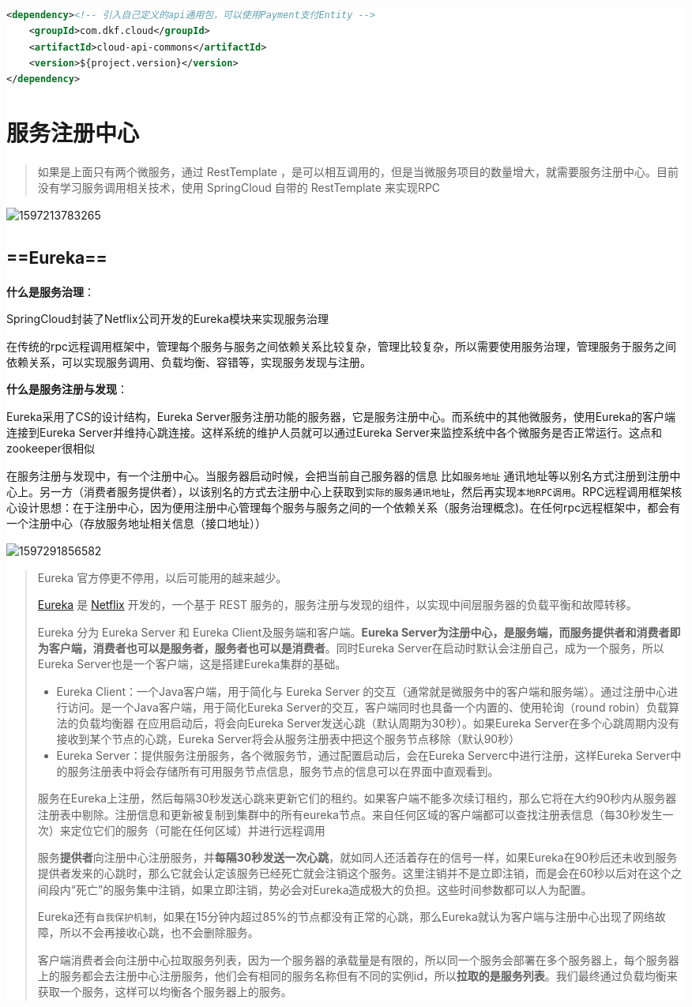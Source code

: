 ```xml
<dependency><!-- 引入自己定义的api通用包，可以使用Payment支付Entity -->
    <groupId>com.dkf.cloud</groupId>
    <artifactId>cloud-api-commons</artifactId>
    <version>${project.version}</version>
</dependency>
```

# 服务注册中心

> 如果是上面只有两个微服务，通过 RestTemplate ，是可以相互调用的，但是当微服务项目的数量增大，就需要服务注册中心。目前没有学习服务调用相关技术，使用 SpringCloud 自带的 RestTemplate 来实现RPC

![1597213783265](https://fermhan.oss-cn-qingdao.aliyuncs.com/img/20201006190448.png)
## ==Eureka==

**什么是服务治理**：

SpringCloud封装了Netflix公司开发的Eureka模块来实现服务治理

在传统的rpc远程调用框架中，管理每个服务与服务之间依赖关系比较复杂，管理比较复杂，所以需要使用服务治理，管理服务于服务之间依赖关系，可以实现服务调用、负载均衡、容错等，实现服务发现与注册。

**什么是服务注册与发现**：

Eureka采用了CS的设计结构，Eureka Server服务注册功能的服务器，它是服务注册中心。而系统中的其他微服务，使用Eureka的客户端连接到Eureka Server并维持心跳连接。这样系统的维护人员就可以通过Eureka Server来监控系统中各个微服务是否正常运行。这点和zookeeper很相似

在服务注册与发现中，有一个注册中心。当服务器启动时候，会把当前自己服务器的信息 比如`服务地址` 通讯地址等以别名方式注册到注册中心上。另一方（消费者服务提供者），以该别名的方式去注册中心上获取到`实际的服务通讯地址`，然后再实现`本地RPC调用`。RPC远程调用框架核心设计思想：在于注册中心，因为便用注册中心管理每个服务与服务之间的一个依赖关系（服务治理概念)。在任何rpc远程框架中，都会有一个注册中心（存放服务地址相关信息（接口地址））

![1597291856582](https://fermhan.oss-cn-qingdao.aliyuncs.com/img/20201007221156.png)



> Eureka 官方停更不停用，以后可能用的越来越少。
>
> [Eureka](https://github.com/Netflix/Eureka) 是 [Netflix](https://github.com/Netflix) 开发的，一个基于 REST 服务的，服务注册与发现的组件，以实现中间层服务器的负载平衡和故障转移。
>
> Eureka 分为 Eureka Server 和 Eureka Client及服务端和客户端。**Eureka Server为注册中心，是服务端，而服务提供者和消费者即为客户端，消费者也可以是服务者，服务者也可以是消费者**。同时Eureka Server在启动时默认会注册自己，成为一个服务，所以Eureka Server也是一个客户端，这是搭建Eureka集群的基础。
>
> - Eureka Client：一个Java客户端，用于简化与 Eureka Server 的交互（通常就是微服务中的客户端和服务端）。通过注册中心进行访问。是一个Java客户端，用于简化Eureka Server的交互，客户端同时也具备一个内置的、使用轮询（round robin）负载算法的负载均衡器
>   在应用启动后，将会向Eureka Server发送心跳（默认周期为30秒）。如果Eureka Server在多个心跳周期内没有接收到某个节点的心跳，Eureka Server将会从服务注册表中把这个服务节点移除（默认90秒）
> - Eureka Server：提供服务注册服务，各个微服务节，通过配置启动后，会在Eureka Serverc中进行注册，这样Eureka Server中的服务注册表中将会存储所有可用服务节点信息，服务节点的信息可以在界面中直观看到。
>
> 服务在Eureka上注册，然后每隔30秒发送心跳来更新它们的租约。如果客户端不能多次续订租约，那么它将在大约90秒内从服务器注册表中剔除。注册信息和更新被复制到集群中的所有eureka节点。来自任何区域的客户端都可以查找注册表信息（每30秒发生一次）来定位它们的服务（可能在任何区域）并进行远程调用
>
> 服务**提供者**向注册中心注册服务，并**每隔30秒发送一次心跳**，就如同人还活着存在的信号一样，如果Eureka在90秒后还未收到服务提供者发来的心跳时，那么它就会认定该服务已经死亡就会注销这个服务。这里注销并不是立即注销，而是会在60秒以后对在这个之间段内“死亡”的服务集中注销，如果立即注销，势必会对Eureka造成极大的负担。这些时间参数都可以人为配置。
>
> Eureka还有`自我保护机制`，如果在15分钟内超过85%的节点都没有正常的心跳，那么Eureka就认为客户端与注册中心出现了网络故障，所以不会再接收心跳，也不会删除服务。
>
> 客户端消费者会向注册中心拉取服务列表，因为一个服务器的承载量是有限的，所以同一个服务会部署在多个服务器上，每个服务器上的服务都会去注册中心注册服务，他们会有相同的服务名称但有不同的实例id，所以**拉取的是服务列表**。我们最终通过负载均衡来获取一个服务，这样可以均衡各个服务器上的服务。
